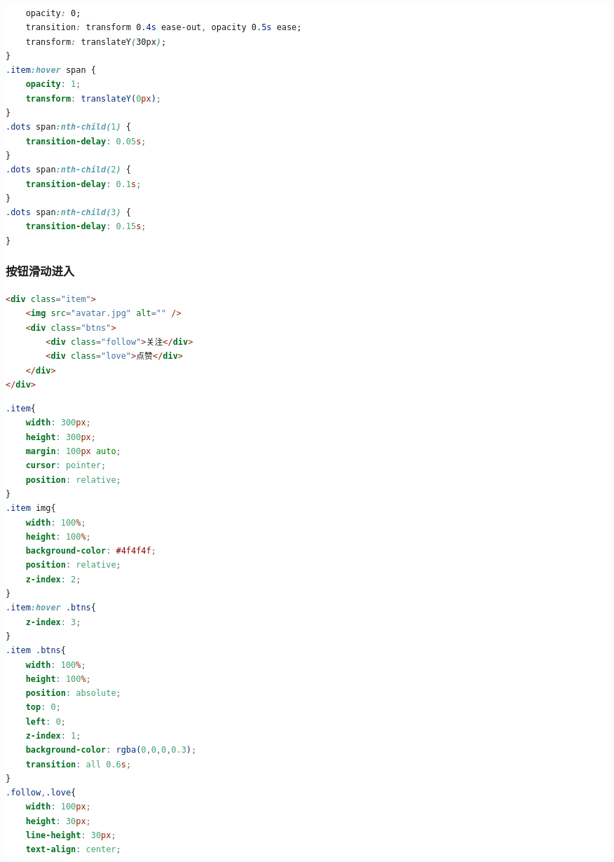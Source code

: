 ```css
    opacity: 0;
    transition: transform 0.4s ease-out, opacity 0.5s ease;
    transform: translateY(30px);
}
.item:hover span {
    opacity: 1;
    transform: translateY(0px);
}
.dots span:nth-child(1) {
    transition-delay: 0.05s;
}
.dots span:nth-child(2) {
    transition-delay: 0.1s;
}
.dots span:nth-child(3) {
    transition-delay: 0.15s;
}
```

### 按钮滑动进入

```html
<div class="item">
    <img src="avatar.jpg" alt="" />
    <div class="btns">
        <div class="follow">关注</div>
        <div class="love">点赞</div>
    </div>
</div>
```

```css
.item{
    width: 300px;
    height: 300px;
    margin: 100px auto;
    cursor: pointer;
    position: relative;
}
.item img{
    width: 100%;
    height: 100%;
    background-color: #4f4f4f;
    position: relative;
    z-index: 2;
}
.item:hover .btns{
    z-index: 3;
}
.item .btns{
    width: 100%;
    height: 100%;
    position: absolute;
    top: 0;
    left: 0;
    z-index: 1;
    background-color: rgba(0,0,0,0.3);
    transition: all 0.6s;
}
.follow,.love{
    width: 100px;
    height: 30px;
    line-height: 30px;
    text-align: center;
```